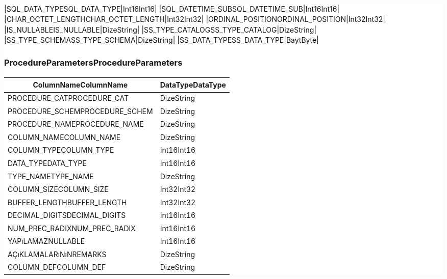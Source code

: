 |<span data-ttu-id="4e438-255">SQL_DATA_TYPE</span><span class="sxs-lookup"><span data-stu-id="4e438-255">SQL_DATA_TYPE</span></span>|<span data-ttu-id="4e438-256">Int16</span><span class="sxs-lookup"><span data-stu-id="4e438-256">Int16</span></span>|
|<span data-ttu-id="4e438-257">SQL_DATETIME_SUB</span><span class="sxs-lookup"><span data-stu-id="4e438-257">SQL_DATETIME_SUB</span></span>|<span data-ttu-id="4e438-258">Int16</span><span class="sxs-lookup"><span data-stu-id="4e438-258">Int16</span></span>|
|<span data-ttu-id="4e438-259">CHAR_OCTET_LENGTH</span><span class="sxs-lookup"><span data-stu-id="4e438-259">CHAR_OCTET_LENGTH</span></span>|<span data-ttu-id="4e438-260">Int32</span><span class="sxs-lookup"><span data-stu-id="4e438-260">Int32</span></span>|
|<span data-ttu-id="4e438-261">ORDINAL_POSITION</span><span class="sxs-lookup"><span data-stu-id="4e438-261">ORDINAL_POSITION</span></span>|<span data-ttu-id="4e438-262">Int32</span><span class="sxs-lookup"><span data-stu-id="4e438-262">Int32</span></span>|
|<span data-ttu-id="4e438-263">IS_NULLABLE</span><span class="sxs-lookup"><span data-stu-id="4e438-263">IS_NULLABLE</span></span>|<span data-ttu-id="4e438-264">Dize</span><span class="sxs-lookup"><span data-stu-id="4e438-264">String</span></span>|
|<span data-ttu-id="4e438-265">SS_TYPE_CATALOG</span><span class="sxs-lookup"><span data-stu-id="4e438-265">SS_TYPE_CATALOG</span></span>|<span data-ttu-id="4e438-266">Dize</span><span class="sxs-lookup"><span data-stu-id="4e438-266">String</span></span>|
|<span data-ttu-id="4e438-267">SS_TYPE_SCHEMA</span><span class="sxs-lookup"><span data-stu-id="4e438-267">SS_TYPE_SCHEMA</span></span>|<span data-ttu-id="4e438-268">Dize</span><span class="sxs-lookup"><span data-stu-id="4e438-268">String</span></span>|
|<span data-ttu-id="4e438-269">SS_DATA_TYPE</span><span class="sxs-lookup"><span data-stu-id="4e438-269">SS_DATA_TYPE</span></span>|<span data-ttu-id="4e438-270">Bayt</span><span class="sxs-lookup"><span data-stu-id="4e438-270">Byte</span></span>|

### <a name="procedureparameters"></a><span data-ttu-id="4e438-271">ProcedureParameters</span><span class="sxs-lookup"><span data-stu-id="4e438-271">ProcedureParameters</span></span>

|<span data-ttu-id="4e438-272">ColumnName</span><span class="sxs-lookup"><span data-stu-id="4e438-272">ColumnName</span></span>|<span data-ttu-id="4e438-273">DataType</span><span class="sxs-lookup"><span data-stu-id="4e438-273">DataType</span></span>|
|----------------|--------------|
|<span data-ttu-id="4e438-274">PROCEDURE_CAT</span><span class="sxs-lookup"><span data-stu-id="4e438-274">PROCEDURE_CAT</span></span>|<span data-ttu-id="4e438-275">Dize</span><span class="sxs-lookup"><span data-stu-id="4e438-275">String</span></span>|
|<span data-ttu-id="4e438-276">PROCEDURE_SCHEM</span><span class="sxs-lookup"><span data-stu-id="4e438-276">PROCEDURE_SCHEM</span></span>|<span data-ttu-id="4e438-277">Dize</span><span class="sxs-lookup"><span data-stu-id="4e438-277">String</span></span>|
|<span data-ttu-id="4e438-278">PROCEDURE_NAME</span><span class="sxs-lookup"><span data-stu-id="4e438-278">PROCEDURE_NAME</span></span>|<span data-ttu-id="4e438-279">Dize</span><span class="sxs-lookup"><span data-stu-id="4e438-279">String</span></span>|
|<span data-ttu-id="4e438-280">COLUMN_NAME</span><span class="sxs-lookup"><span data-stu-id="4e438-280">COLUMN_NAME</span></span>|<span data-ttu-id="4e438-281">Dize</span><span class="sxs-lookup"><span data-stu-id="4e438-281">String</span></span>|
|<span data-ttu-id="4e438-282">COLUMN_TYPE</span><span class="sxs-lookup"><span data-stu-id="4e438-282">COLUMN_TYPE</span></span>|<span data-ttu-id="4e438-283">Int16</span><span class="sxs-lookup"><span data-stu-id="4e438-283">Int16</span></span>|
|<span data-ttu-id="4e438-284">DATA_TYPE</span><span class="sxs-lookup"><span data-stu-id="4e438-284">DATA_TYPE</span></span>|<span data-ttu-id="4e438-285">Int16</span><span class="sxs-lookup"><span data-stu-id="4e438-285">Int16</span></span>|
|<span data-ttu-id="4e438-286">TYPE_NAME</span><span class="sxs-lookup"><span data-stu-id="4e438-286">TYPE_NAME</span></span>|<span data-ttu-id="4e438-287">Dize</span><span class="sxs-lookup"><span data-stu-id="4e438-287">String</span></span>|
|<span data-ttu-id="4e438-288">COLUMN_SIZE</span><span class="sxs-lookup"><span data-stu-id="4e438-288">COLUMN_SIZE</span></span>|<span data-ttu-id="4e438-289">Int32</span><span class="sxs-lookup"><span data-stu-id="4e438-289">Int32</span></span>|
|<span data-ttu-id="4e438-290">BUFFER_LENGTH</span><span class="sxs-lookup"><span data-stu-id="4e438-290">BUFFER_LENGTH</span></span>|<span data-ttu-id="4e438-291">Int32</span><span class="sxs-lookup"><span data-stu-id="4e438-291">Int32</span></span>|
|<span data-ttu-id="4e438-292">DECIMAL_DIGITS</span><span class="sxs-lookup"><span data-stu-id="4e438-292">DECIMAL_DIGITS</span></span>|<span data-ttu-id="4e438-293">Int16</span><span class="sxs-lookup"><span data-stu-id="4e438-293">Int16</span></span>|
|<span data-ttu-id="4e438-294">NUM_PREC_RADIX</span><span class="sxs-lookup"><span data-stu-id="4e438-294">NUM_PREC_RADIX</span></span>|<span data-ttu-id="4e438-295">Int16</span><span class="sxs-lookup"><span data-stu-id="4e438-295">Int16</span></span>|
|<span data-ttu-id="4e438-296">YAPıLAMAZ</span><span class="sxs-lookup"><span data-stu-id="4e438-296">NULLABLE</span></span>|<span data-ttu-id="4e438-297">Int16</span><span class="sxs-lookup"><span data-stu-id="4e438-297">Int16</span></span>|
|<span data-ttu-id="4e438-298">AÇıKLAMALARıNıN</span><span class="sxs-lookup"><span data-stu-id="4e438-298">REMARKS</span></span>|<span data-ttu-id="4e438-299">Dize</span><span class="sxs-lookup"><span data-stu-id="4e438-299">String</span></span>|
|<span data-ttu-id="4e438-300">COLUMN_DEF</span><span class="sxs-lookup"><span data-stu-id="4e438-300">COLUMN_DEF</span></span>|<span data-ttu-id="4e438-301">Dize</span><span class="sxs-lookup"><span data-stu-id="4e438-301">String</span></span>|